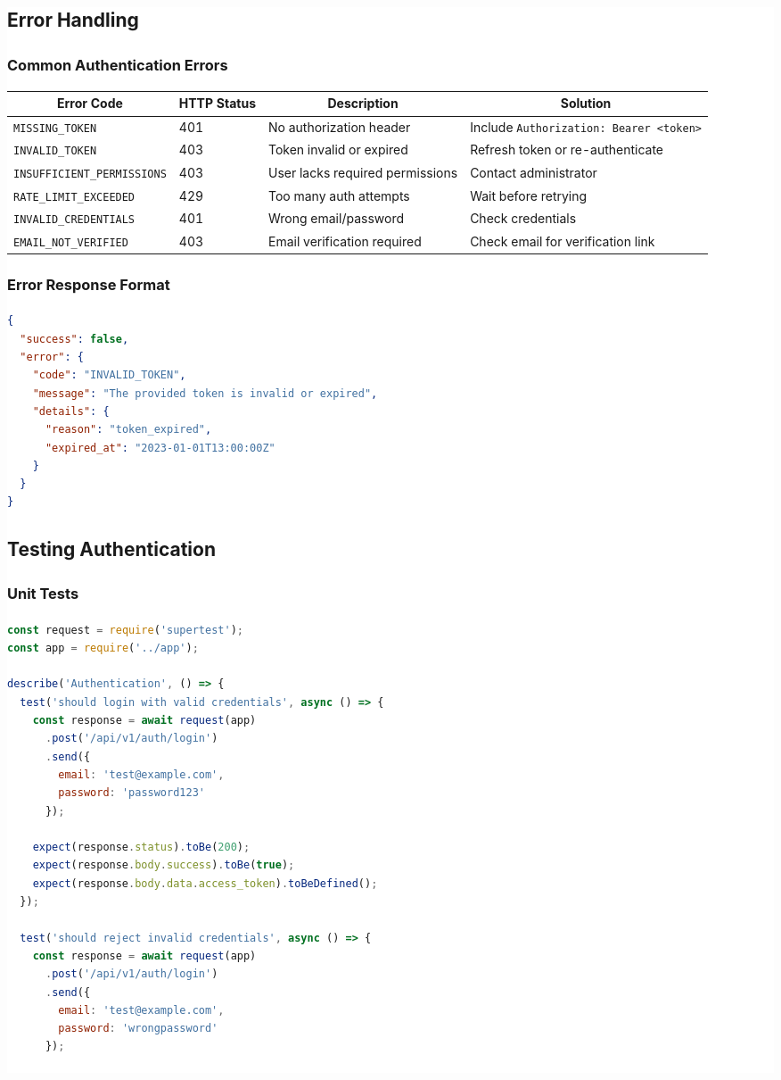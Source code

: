 ## Error Handling

### Common Authentication Errors

| Error Code | HTTP Status | Description | Solution |
|------------|-------------|-------------|----------|
| `MISSING_TOKEN` | 401 | No authorization header | Include `Authorization: Bearer <token>` |
| `INVALID_TOKEN` | 403 | Token invalid or expired | Refresh token or re-authenticate |
| `INSUFFICIENT_PERMISSIONS` | 403 | User lacks required permissions | Contact administrator |
| `RATE_LIMIT_EXCEEDED` | 429 | Too many auth attempts | Wait before retrying |
| `INVALID_CREDENTIALS` | 401 | Wrong email/password | Check credentials |
| `EMAIL_NOT_VERIFIED` | 403 | Email verification required | Check email for verification link |

### Error Response Format

```json
{
  "success": false,
  "error": {
    "code": "INVALID_TOKEN",
    "message": "The provided token is invalid or expired",
    "details": {
      "reason": "token_expired",
      "expired_at": "2023-01-01T13:00:00Z"
    }
  }
}
```

## Testing Authentication

### Unit Tests

```javascript
const request = require('supertest');
const app = require('../app');

describe('Authentication', () => {
  test('should login with valid credentials', async () => {
    const response = await request(app)
      .post('/api/v1/auth/login')
      .send({
        email: 'test@example.com',
        password: 'password123'
      });
    
    expect(response.status).toBe(200);
    expect(response.body.success).toBe(true);
    expect(response.body.data.access_token).toBeDefined();
  });
  
  test('should reject invalid credentials', async () => {
    const response = await request(app)
      .post('/api/v1/auth/login')
      .send({
        email: 'test@example.com',
        password: 'wrongpassword'
      });
    
```